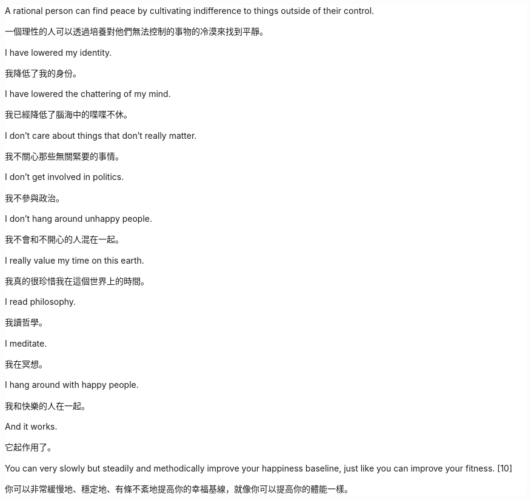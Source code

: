A rational person can find peace by cultivating indifference to things outside of their control.

一個理性的人可以透過培養對他們無法控制的事物的冷漠來找到平靜。

I have lowered my identity.

我降低了我的身份。

I have lowered the chattering of my mind.

我已經降低了腦海中的喋喋不休。

I don’t care about things that don’t really matter.

我不關心那些無關緊要的事情。

I don’t get involved in politics.

我不參與政治。

I don’t hang around unhappy people.

我不會和不開心的人混在一起。

I really value my time on this earth.

我真的很珍惜我在這個世界上的時間。

I read philosophy.

我讀哲學。

I meditate.

我在冥想。

I hang around with happy people.

我和快樂的人在一起。

And it works.

它起作用了。

You can very slowly but steadily and methodically improve your happiness baseline, just like you can improve your fitness. [10]

你可以非常緩慢地、穩定地、有條不紊地提高你的幸福基線，就像你可以提高你的體能一樣。
